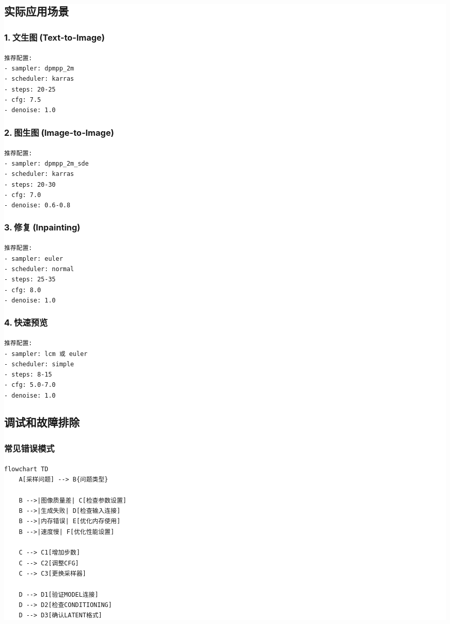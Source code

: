 ## 实际应用场景

### 1. 文生图 (Text-to-Image)
```
推荐配置:
- sampler: dpmpp_2m
- scheduler: karras
- steps: 20-25
- cfg: 7.5
- denoise: 1.0
```

### 2. 图生图 (Image-to-Image)
```
推荐配置:
- sampler: dpmpp_2m_sde
- scheduler: karras
- steps: 20-30
- cfg: 7.0
- denoise: 0.6-0.8
```

### 3. 修复 (Inpainting)
```
推荐配置:
- sampler: euler
- scheduler: normal
- steps: 25-35
- cfg: 8.0
- denoise: 1.0
```

### 4. 快速预览
```
推荐配置:
- sampler: lcm 或 euler
- scheduler: simple
- steps: 8-15
- cfg: 5.0-7.0
- denoise: 1.0
```

## 调试和故障排除

### 常见错误模式

```mermaid
flowchart TD
    A[采样问题] --> B{问题类型}

    B -->|图像质量差| C[检查参数设置]
    B -->|生成失败| D[检查输入连接]
    B -->|内存错误| E[优化内存使用]
    B -->|速度慢| F[优化性能设置]

    C --> C1[增加步数]
    C --> C2[调整CFG]
    C --> C3[更换采样器]

    D --> D1[验证MODEL连接]
    D --> D2[检查CONDITIONING]
    D --> D3[确认LATENT格式]

```